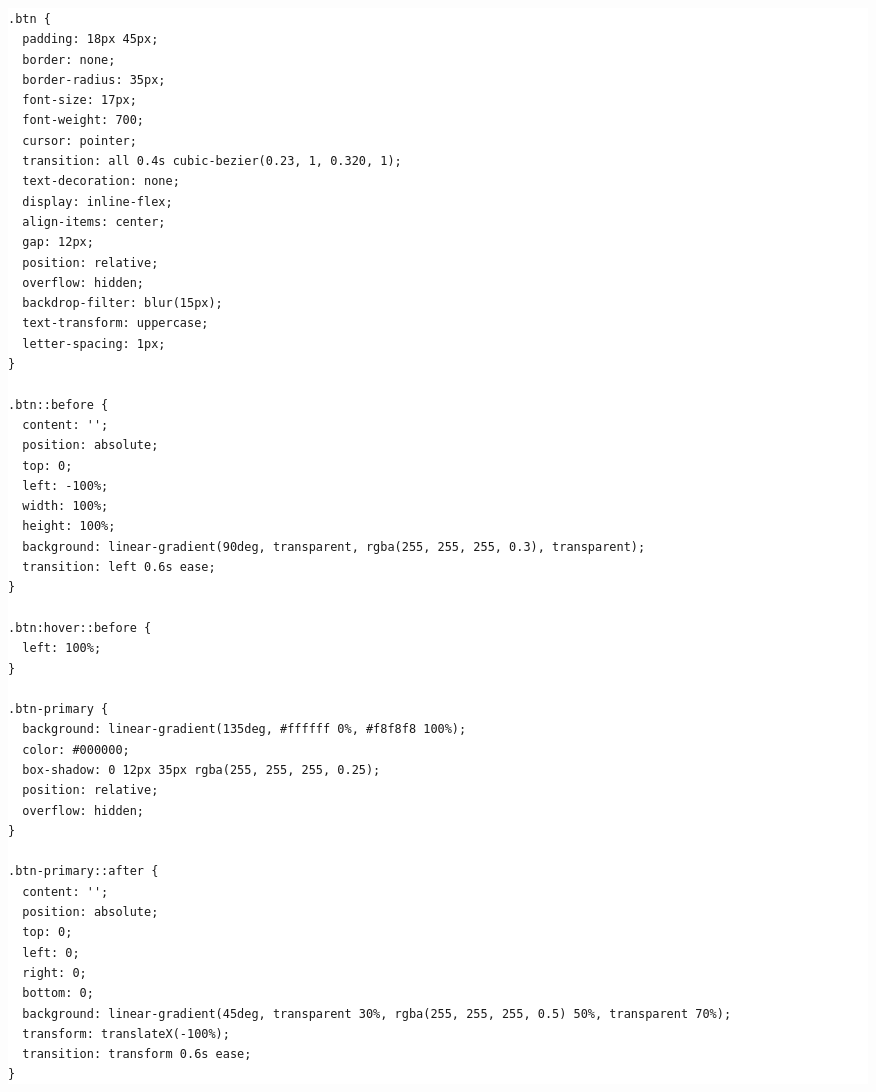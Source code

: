     .btn {
      padding: 18px 45px;
      border: none;
      border-radius: 35px;
      font-size: 17px;
      font-weight: 700;
      cursor: pointer;
      transition: all 0.4s cubic-bezier(0.23, 1, 0.320, 1);
      text-decoration: none;
      display: inline-flex;
      align-items: center;
      gap: 12px;
      position: relative;
      overflow: hidden;
      backdrop-filter: blur(15px);
      text-transform: uppercase;
      letter-spacing: 1px;
    }

    .btn::before {
      content: '';
      position: absolute;
      top: 0;
      left: -100%;
      width: 100%;
      height: 100%;
      background: linear-gradient(90deg, transparent, rgba(255, 255, 255, 0.3), transparent);
      transition: left 0.6s ease;
    }

    .btn:hover::before {
      left: 100%;
    }

    .btn-primary {
      background: linear-gradient(135deg, #ffffff 0%, #f8f8f8 100%);
      color: #000000;
      box-shadow: 0 12px 35px rgba(255, 255, 255, 0.25);
      position: relative;
      overflow: hidden;
    }

    .btn-primary::after {
      content: '';
      position: absolute;
      top: 0;
      left: 0;
      right: 0;
      bottom: 0;
      background: linear-gradient(45deg, transparent 30%, rgba(255, 255, 255, 0.5) 50%, transparent 70%);
      transform: translateX(-100%);
      transition: transform 0.6s ease;
    }
